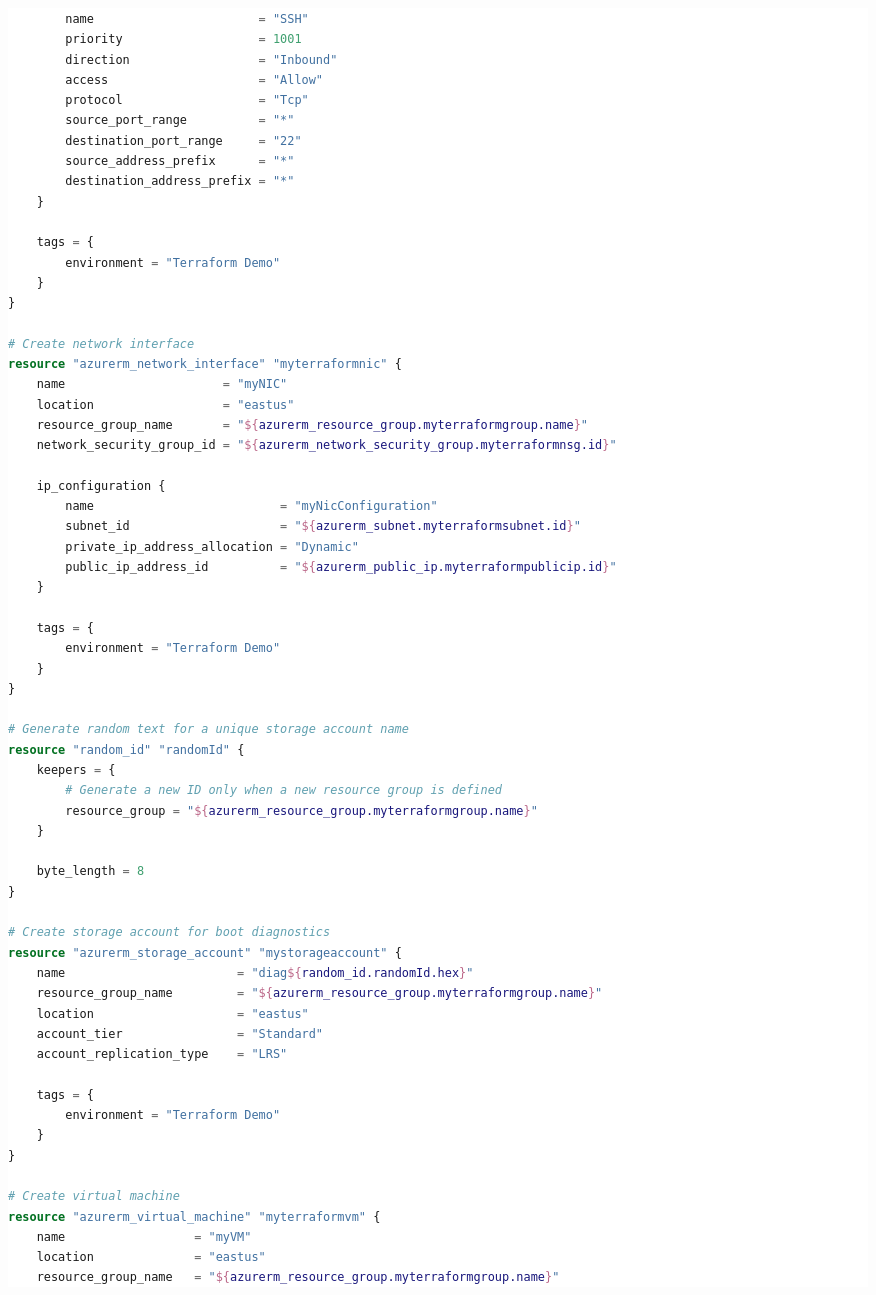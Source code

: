 ```tf
        name                       = "SSH"
        priority                   = 1001
        direction                  = "Inbound"
        access                     = "Allow"
        protocol                   = "Tcp"
        source_port_range          = "*"
        destination_port_range     = "22"
        source_address_prefix      = "*"
        destination_address_prefix = "*"
    }

    tags = {
        environment = "Terraform Demo"
    }
}

# Create network interface
resource "azurerm_network_interface" "myterraformnic" {
    name                      = "myNIC"
    location                  = "eastus"
    resource_group_name       = "${azurerm_resource_group.myterraformgroup.name}"
    network_security_group_id = "${azurerm_network_security_group.myterraformnsg.id}"

    ip_configuration {
        name                          = "myNicConfiguration"
        subnet_id                     = "${azurerm_subnet.myterraformsubnet.id}"
        private_ip_address_allocation = "Dynamic"
        public_ip_address_id          = "${azurerm_public_ip.myterraformpublicip.id}"
    }

    tags = {
        environment = "Terraform Demo"
    }
}

# Generate random text for a unique storage account name
resource "random_id" "randomId" {
    keepers = {
        # Generate a new ID only when a new resource group is defined
        resource_group = "${azurerm_resource_group.myterraformgroup.name}"
    }
    
    byte_length = 8
}

# Create storage account for boot diagnostics
resource "azurerm_storage_account" "mystorageaccount" {
    name                        = "diag${random_id.randomId.hex}"
    resource_group_name         = "${azurerm_resource_group.myterraformgroup.name}"
    location                    = "eastus"
    account_tier                = "Standard"
    account_replication_type    = "LRS"

    tags = {
        environment = "Terraform Demo"
    }
}

# Create virtual machine
resource "azurerm_virtual_machine" "myterraformvm" {
    name                  = "myVM"
    location              = "eastus"
    resource_group_name   = "${azurerm_resource_group.myterraformgroup.name}"
```